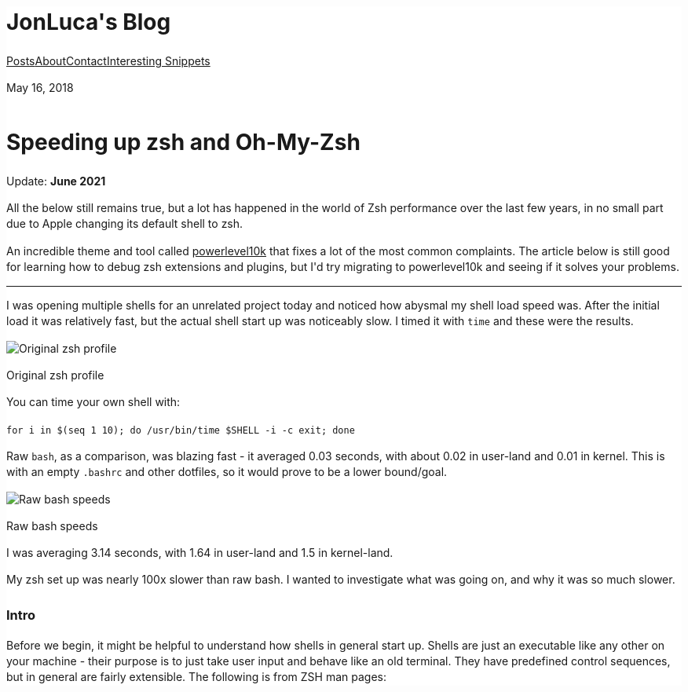 # JonLuca's Blog

[Posts](/ "Posts")[About](/about "About")[Contact](/contact "Contact")[Interesting Snippets](/interesting-snippets "Interesting Snippets")

May 16, 2018

# Speeding up zsh and Oh-My-Zsh

Update: **June 2021**

All the below still remains true, but a lot has happened in the world of Zsh performance over the last few years, in no small part due to Apple changing its default shell to zsh.

An incredible theme and tool called [powerlevel10k](https://github.com/romkatv/powerlevel10k#oh-my-zsh) that fixes a lot of the most common complaints. The article below is still good for learning how to debug zsh extensions and plugins, but I'd try migrating to powerlevel10k and seeing if it solves your problems.

---

I was opening multiple shells for an unrelated project today and noticed how abysmal my shell load speed was. After the initial load it was relatively fast, but the actual shell start up was noticeably slow. I timed it with `time` and these were the results.

![Original zsh profile](https://assets.jonlu.ca/origzsh.png)

Original zsh profile

You can time your own shell with:

```
for i in $(seq 1 10); do /usr/bin/time $SHELL -i -c exit; done
```

Raw `bash`, as a comparison, was blazing fast - it averaged 0.03 seconds, with about 0.02 in user-land and 0.01 in kernel. This is with an empty `.bashrc` and other dotfiles, so it would prove to be a lower bound/goal.

![Raw bash speeds](https://assets.jonlu.ca/rawbash.png)

Raw bash speeds

I was averaging 3.14 seconds, with 1.64 in user-land and 1.5 in kernel-land.

My zsh set up was nearly 100x slower than raw bash. I wanted to investigate what was going on, and why it was so much slower.

### Intro

Before we begin, it might be helpful to understand how shells in general start up. Shells are just an executable like any other on your machine - their purpose is to just take user input and behave like an old terminal. They have predefined control sequences, but in general are fairly extensible. The following is from ZSH man pages:
